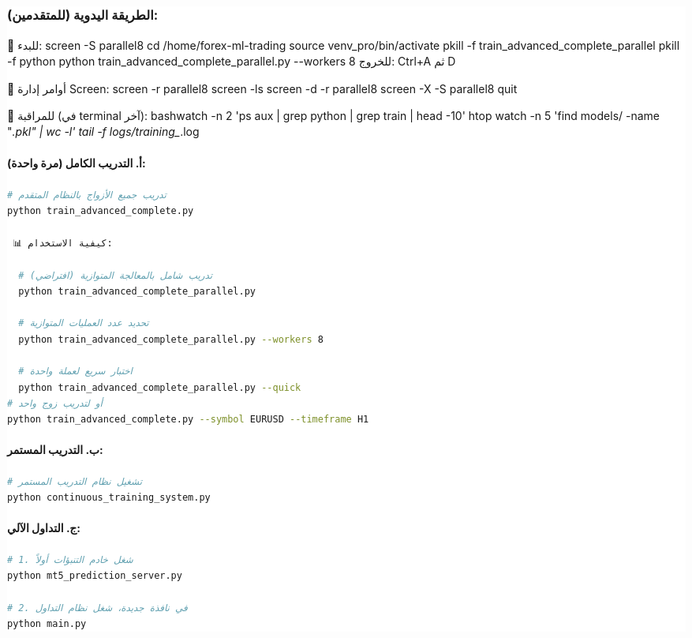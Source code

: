 ### الطريقة اليدوية (للمتقدمين):



📌 للبدء:
screen -S parallel8
cd /home/forex-ml-trading
source venv_pro/bin/activate
pkill -f train_advanced_complete_parallel
pkill -f python
python train_advanced_complete_parallel.py --workers 8
للخروج: Ctrl+A ثم D

📌 أوامر إدارة Screen:
screen -r parallel8
screen -ls
screen -d -r parallel8
screen -X -S parallel8 quit

📌 للمراقبة (في terminal آخر):
bashwatch -n 2 'ps aux | grep python | grep train | head -10'
htop
watch -n 5 'find models/ -name "*.pkl" | wc -l'
tail -f logs/training_*.log
#### أ. التدريب الكامل (مرة واحدة):
```bash
# تدريب جميع الأزواج بالنظام المتقدم
python train_advanced_complete.py

 📊 كيفية الاستخدام:

  # تدريب شامل بالمعالجة المتوازية (افتراضي)
  python train_advanced_complete_parallel.py

  # تحديد عدد العمليات المتوازية
  python train_advanced_complete_parallel.py --workers 8

  # اختبار سريع لعملة واحدة
  python train_advanced_complete_parallel.py --quick
# أو لتدريب زوج واحد
python train_advanced_complete.py --symbol EURUSD --timeframe H1
```

#### ب. التدريب المستمر:
```bash
# تشغيل نظام التدريب المستمر
python continuous_training_system.py
```

#### ج. التداول الآلي:
```bash
# 1. شغل خادم التنبؤات أولاً
python mt5_prediction_server.py

# 2. في نافذة جديدة، شغل نظام التداول
python main.py
```
